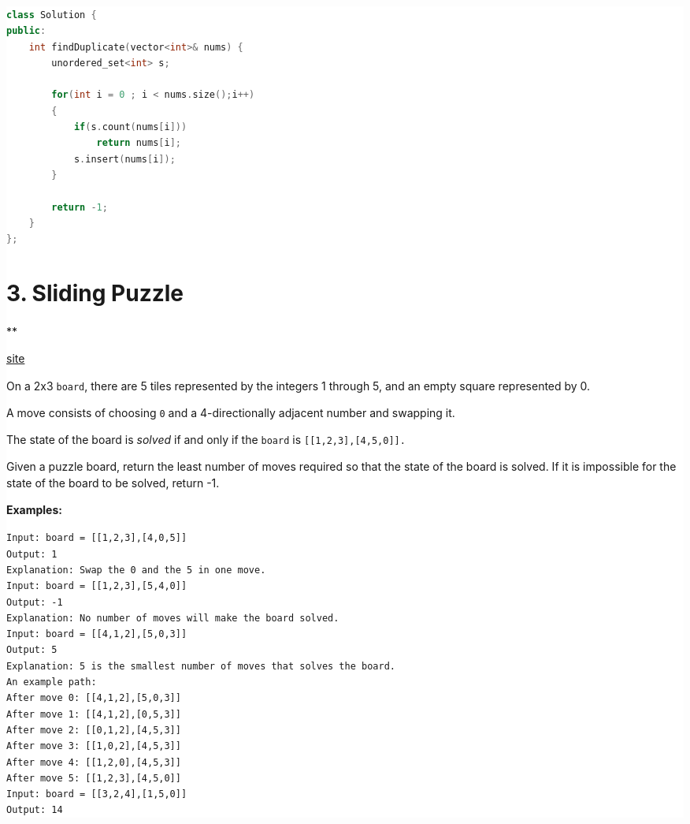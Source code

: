 

```c++
class Solution {
public:
    int findDuplicate(vector<int>& nums) {
        unordered_set<int> s;
        
        for(int i = 0 ; i < nums.size();i++)
        {
            if(s.count(nums[i]))
                return nums[i];
            s.insert(nums[i]);
        }
        
        return -1;
    }
};
```



# 3. Sliding Puzzle

**

[site](https://leetcode.com/problems/sliding-puzzle/)

On a 2x3 `board`, there are 5 tiles represented by the integers 1 through 5, and an empty square represented by 0.

A move consists of choosing `0` and a 4-directionally adjacent number and swapping it.

The state of the board is *solved* if and only if the `board` is `[[1,2,3],[4,5,0]].`

Given a puzzle board, return the least number of moves required so that the state of the board is solved. If it is impossible for the state of the board to be solved, return -1.

**Examples:**

```
Input: board = [[1,2,3],[4,0,5]]
Output: 1
Explanation: Swap the 0 and the 5 in one move.
Input: board = [[1,2,3],[5,4,0]]
Output: -1
Explanation: No number of moves will make the board solved.
Input: board = [[4,1,2],[5,0,3]]
Output: 5
Explanation: 5 is the smallest number of moves that solves the board.
An example path:
After move 0: [[4,1,2],[5,0,3]]
After move 1: [[4,1,2],[0,5,3]]
After move 2: [[0,1,2],[4,5,3]]
After move 3: [[1,0,2],[4,5,3]]
After move 4: [[1,2,0],[4,5,3]]
After move 5: [[1,2,3],[4,5,0]]
Input: board = [[3,2,4],[1,5,0]]
Output: 14
```
